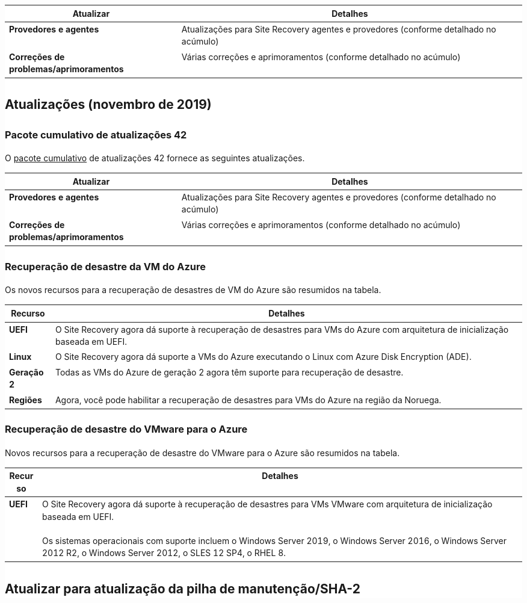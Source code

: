 **Atualizar** | **Detalhes**
--- | ---
**Provedores e agentes** | Atualizações para Site Recovery agentes e provedores (conforme detalhado no acúmulo)
**Correções de problemas/aprimoramentos** | Várias correções e aprimoramentos (conforme detalhado no acúmulo)


## <a name="updates-november-2019"></a>Atualizações (novembro de 2019)

### <a name="update-rollup-42"></a>Pacote cumulativo de atualizações 42

O [pacote cumulativo](https://support.microsoft.com/help/4531426/update-rollup-42-for-azure-site-recovery) de atualizações 42 fornece as seguintes atualizações.

**Atualizar** | **Detalhes**
--- | ---
**Provedores e agentes** | Atualizações para Site Recovery agentes e provedores (conforme detalhado no acúmulo)
**Correções de problemas/aprimoramentos** | Várias correções e aprimoramentos (conforme detalhado no acúmulo)


### <a name="azure-vm-disaster-recovery"></a>Recuperação de desastre da VM do Azure

Os novos recursos para a recuperação de desastres de VM do Azure são resumidos na tabela.

**Recurso** | **Detalhes**
--- | ---
**UEFI** | O Site Recovery agora dá suporte à recuperação de desastres para VMs do Azure com arquitetura de inicialização baseada em UEFI.
**Linux** | O Site Recovery agora dá suporte a VMs do Azure executando o Linux com Azure Disk Encryption (ADE).
**Geração 2** | Todas as VMs do Azure de geração 2 agora têm suporte para recuperação de desastre.
**Regiões** | Agora, você pode habilitar a recuperação de desastres para VMs do Azure na região da Noruega.

### <a name="vmware-to-azure-disaster-recovery"></a>Recuperação de desastre do VMware para o Azure

Novos recursos para a recuperação de desastre do VMware para o Azure são resumidos na tabela.

**Recurso** | **Detalhes**
--- | ---
**UEFI** | O Site Recovery agora dá suporte à recuperação de desastres para VMs VMware com arquitetura de inicialização baseada em UEFI.<br/><br/> Os sistemas operacionais com suporte incluem o Windows Server 2019, o Windows Server 2016, o Windows Server 2012 R2, o Windows Server 2012, o SLES 12 SP4, o RHEL 8.

## <a name="update-to-servicing-stack-updatesha-2"></a>Atualizar para atualização da pilha de manutenção/SHA-2
